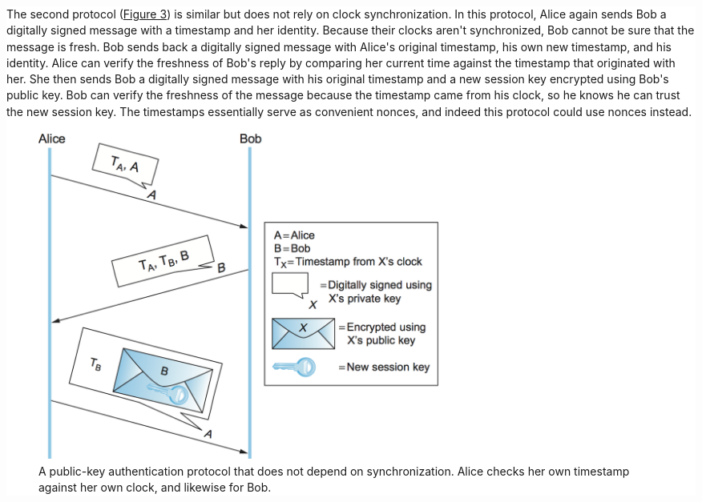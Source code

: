 The second protocol ([Figure 3](#pKAuthNoSync)) is similar but does not
rely on clock synchronization. In this protocol, Alice again sends Bob a
digitally signed message with a timestamp and her identity. Because
their clocks aren't synchronized, Bob cannot be sure that the message is
fresh. Bob sends back a digitally signed message with Alice's original
timestamp, his own new timestamp, and his identity. Alice can verify the
freshness of Bob's reply by comparing her current time against the
timestamp that originated with her. She then sends Bob a digitally
signed message with his original timestamp and a new session key
encrypted using Bob's public key. Bob can verify the freshness of the
message because the timestamp came from his clock, so he knows he can
trust the new session key. The timestamps essentially serve as
convenient nonces, and indeed this protocol could use nonces instead.

<figure class="line">
	<a id="pKAuthNoSync"></a>
	<img src="figures/f08-09-9780123850591.png" width="500px"/>
	<figcaption>A public-key authentication protocol that does not
	depend on synchronization. Alice checks her own timestamp against
	her own clock, and likewise for Bob.</figcaption>
</figure>
